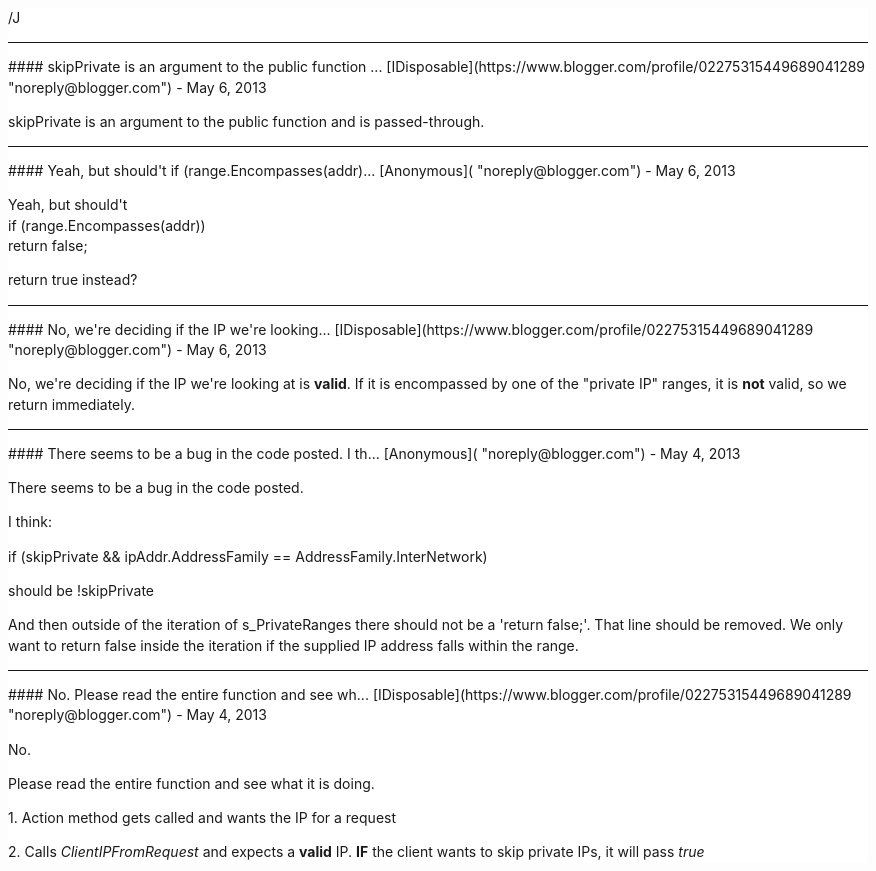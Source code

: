 /J
<hr />
#### skipPrivate is an argument to the public function ...
[IDisposable](https://www.blogger.com/profile/02275315449689041289 "noreply@blogger.com") - <time datetime="2013-05-25T13:10:31.306-05:00">May 6, 2013</time>

skipPrivate is an argument to the public function and is passed-through.
<hr />
#### Yeah, but should't if (range.Encompasses(addr)...
[Anonymous]( "noreply@blogger.com") - <time datetime="2013-05-25T13:21:44.625-05:00">May 6, 2013</time>

Yeah, but should't  
if (range.Encompasses(addr))  
return false;  
  
  
  
return true instead?
<hr />
#### No, we're deciding if the IP we're looking...
[IDisposable](https://www.blogger.com/profile/02275315449689041289 "noreply@blogger.com") - <time datetime="2013-05-25T13:25:00.546-05:00">May 6, 2013</time>

No, we're deciding if the IP we're looking at is **valid**. If it is encompassed by one of the "private IP" ranges, it is **not** valid, so we return immediately.
<hr />
#### There seems to be a bug in the code posted. I th...
[Anonymous]( "noreply@blogger.com") - <time datetime="2013-05-30T18:11:33.103-05:00">May 4, 2013</time>

There seems to be a bug in the code posted.  
  
I think:  
  
if (skipPrivate && ipAddr.AddressFamily == AddressFamily.InterNetwork)  
  
should be !skipPrivate  
  
And then outside of the iteration of s\_PrivateRanges there should not be a 'return false;'. That line should be removed. We only want to return false inside the iteration if the supplied IP address falls within the range.
<hr />
#### No.  
Please read the entire function and see wh...
[IDisposable](https://www.blogger.com/profile/02275315449689041289 "noreply@blogger.com") - <time datetime="2013-05-30T18:37:47.119-05:00">May 4, 2013</time>

No.  
  
Please read the entire function and see what it is doing.  
  
1\. Action method gets called and wants the IP for a request  
  
2\. Calls _ClientIPFromRequest_ and expects a **valid** IP. **IF** the client wants to skip private IPs, it will pass _true_  
  